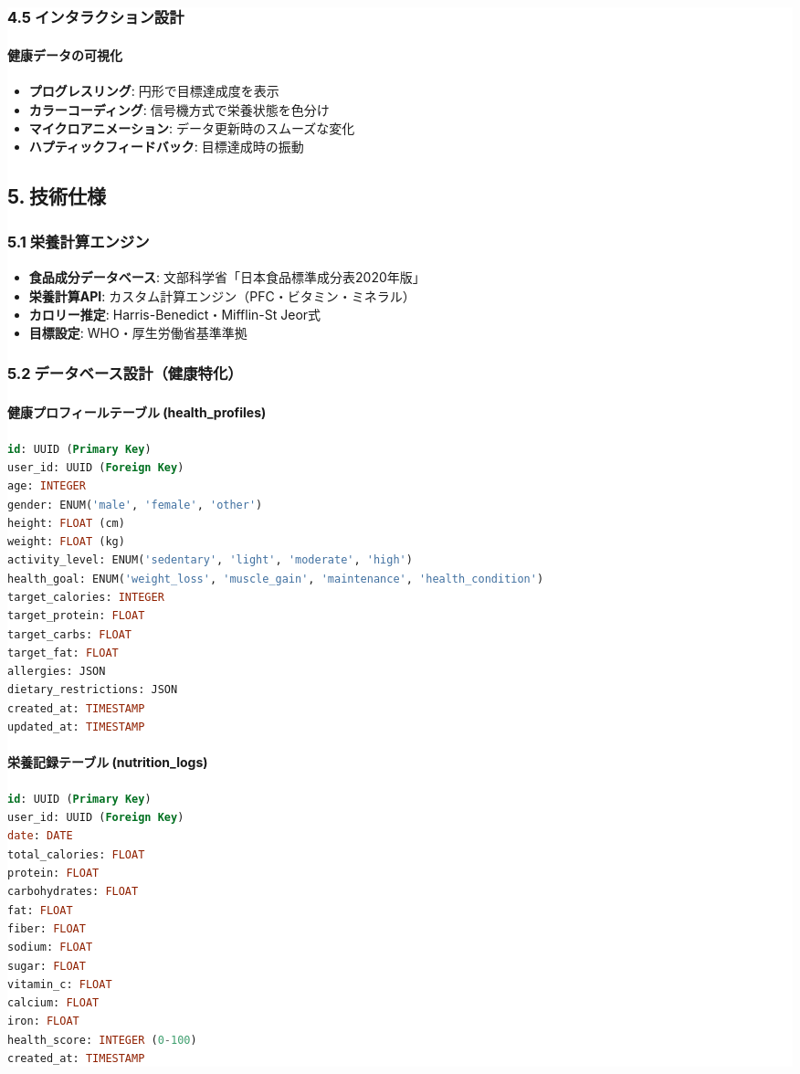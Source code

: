 ### 4.5 インタラクション設計

#### 健康データの可視化
- **プログレスリング**: 円形で目標達成度を表示
- **カラーコーディング**: 信号機方式で栄養状態を色分け
- **マイクロアニメーション**: データ更新時のスムーズな変化
- **ハプティックフィードバック**: 目標達成時の振動

## 5. 技術仕様

### 5.1 栄養計算エンジン
- **食品成分データベース**: 文部科学省「日本食品標準成分表2020年版」
- **栄養計算API**: カスタム計算エンジン（PFC・ビタミン・ミネラル）
- **カロリー推定**: Harris-Benedict・Mifflin-St Jeor式
- **目標設定**: WHO・厚生労働省基準準拠

### 5.2 データベース設計（健康特化）

#### 健康プロフィールテーブル (health_profiles)
```sql
id: UUID (Primary Key)
user_id: UUID (Foreign Key)
age: INTEGER
gender: ENUM('male', 'female', 'other')
height: FLOAT (cm)
weight: FLOAT (kg)
activity_level: ENUM('sedentary', 'light', 'moderate', 'high')
health_goal: ENUM('weight_loss', 'muscle_gain', 'maintenance', 'health_condition')
target_calories: INTEGER
target_protein: FLOAT
target_carbs: FLOAT
target_fat: FLOAT
allergies: JSON
dietary_restrictions: JSON
created_at: TIMESTAMP
updated_at: TIMESTAMP
```

#### 栄養記録テーブル (nutrition_logs)
```sql
id: UUID (Primary Key)
user_id: UUID (Foreign Key)
date: DATE
total_calories: FLOAT
protein: FLOAT
carbohydrates: FLOAT
fat: FLOAT
fiber: FLOAT
sodium: FLOAT
sugar: FLOAT
vitamin_c: FLOAT
calcium: FLOAT
iron: FLOAT
health_score: INTEGER (0-100)
created_at: TIMESTAMP
```
